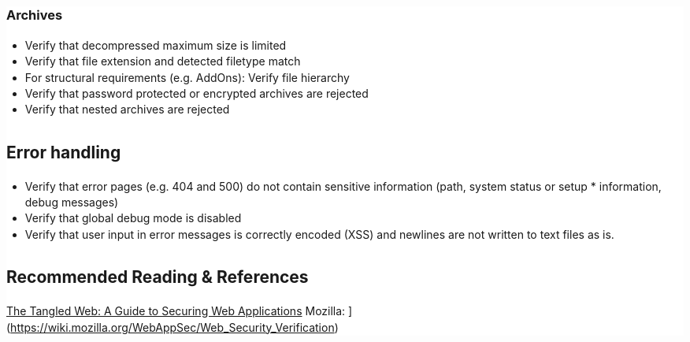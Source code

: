 ### Archives
* Verify that decompressed maximum size is limited
* Verify that file extension and detected filetype match
* For structural requirements (e.g. AddOns): Verify file hierarchy
* Verify that password protected or encrypted archives are rejected
* Verify that nested archives are rejected

## Error handling
* Verify that error pages (e.g. 404 and 500) do not contain sensitive information (path, system status or setup * information, debug messages)
* Verify that global debug mode is disabled
* Verify that user input in error messages is correctly encoded (XSS) and newlines are not written to text files as is.


## Recommended Reading & References
[The Tangled Web: A Guide to Securing Web Applications](https://anawesomelink.com)
Mozilla: ](https://wiki.mozilla.org/WebAppSec/Web_Security_Verification)
